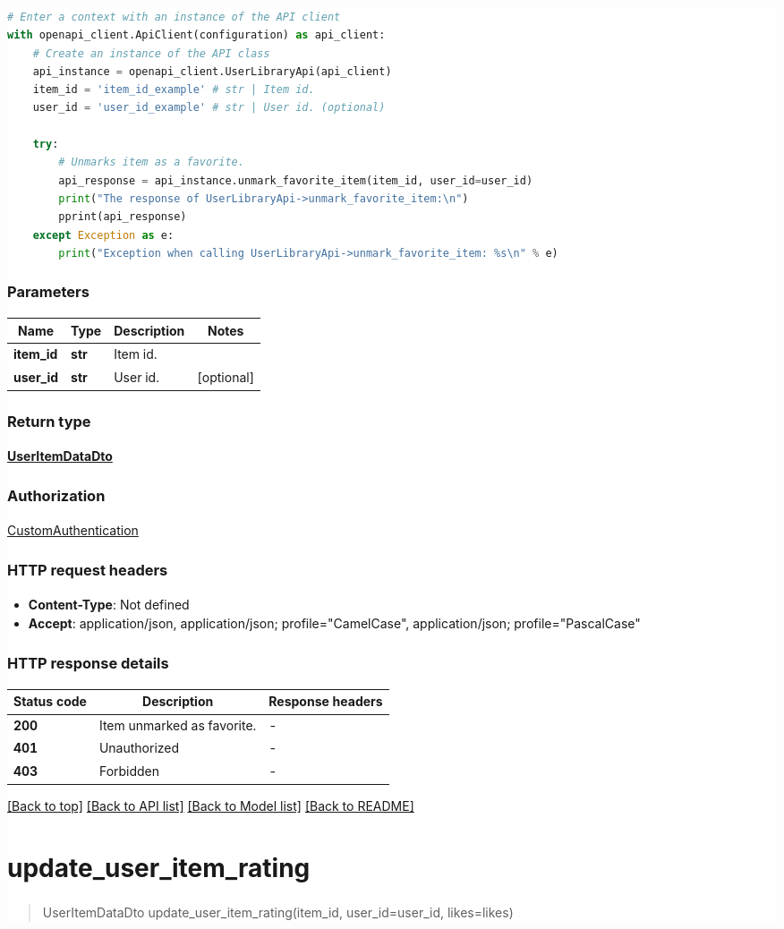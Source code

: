 ```python
# Enter a context with an instance of the API client
with openapi_client.ApiClient(configuration) as api_client:
    # Create an instance of the API class
    api_instance = openapi_client.UserLibraryApi(api_client)
    item_id = 'item_id_example' # str | Item id.
    user_id = 'user_id_example' # str | User id. (optional)

    try:
        # Unmarks item as a favorite.
        api_response = api_instance.unmark_favorite_item(item_id, user_id=user_id)
        print("The response of UserLibraryApi->unmark_favorite_item:\n")
        pprint(api_response)
    except Exception as e:
        print("Exception when calling UserLibraryApi->unmark_favorite_item: %s\n" % e)
```



### Parameters


Name | Type | Description  | Notes
------------- | ------------- | ------------- | -------------
 **item_id** | **str**| Item id. | 
 **user_id** | **str**| User id. | [optional] 

### Return type

[**UserItemDataDto**](UserItemDataDto.md)

### Authorization

[CustomAuthentication](../README.md#CustomAuthentication)

### HTTP request headers

 - **Content-Type**: Not defined
 - **Accept**: application/json, application/json; profile="CamelCase", application/json; profile="PascalCase"

### HTTP response details

| Status code | Description | Response headers |
|-------------|-------------|------------------|
**200** | Item unmarked as favorite. |  -  |
**401** | Unauthorized |  -  |
**403** | Forbidden |  -  |

[[Back to top]](#) [[Back to API list]](../README.md#documentation-for-api-endpoints) [[Back to Model list]](../README.md#documentation-for-models) [[Back to README]](../README.md)

# **update_user_item_rating**
> UserItemDataDto update_user_item_rating(item_id, user_id=user_id, likes=likes)
